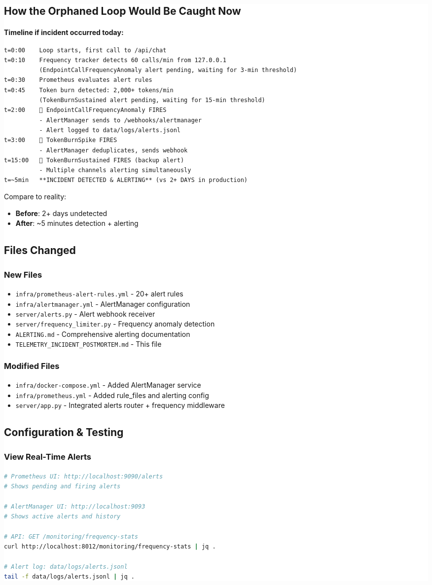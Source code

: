 ## How the Orphaned Loop Would Be Caught Now

**Timeline if incident occurred today:**

```
t=0:00    Loop starts, first call to /api/chat
t=0:10    Frequency tracker detects 60 calls/min from 127.0.0.1
          (EndpointCallFrequencyAnomaly alert pending, waiting for 3-min threshold)
t=0:30    Prometheus evaluates alert rules
t=0:45    Token burn detected: 2,000+ tokens/min
          (TokenBurnSustained alert pending, waiting for 15-min threshold)
t=2:00    🔴 EndpointCallFrequencyAnomaly FIRES
          - AlertManager sends to /webhooks/alertmanager
          - Alert logged to data/logs/alerts.jsonl
t=3:00    🔴 TokenBurnSpike FIRES
          - AlertManager deduplicates, sends webhook
t=15:00   🔴 TokenBurnSustained FIRES (backup alert)
          - Multiple channels alerting simultaneously
t=~5min   **INCIDENT DETECTED & ALERTING** (vs 2+ DAYS in production)
```

Compare to reality:
- **Before**: 2+ days undetected
- **After**: ~5 minutes detection + alerting

## Files Changed

### New Files
- `infra/prometheus-alert-rules.yml` - 20+ alert rules
- `infra/alertmanager.yml` - AlertManager configuration
- `server/alerts.py` - Alert webhook receiver
- `server/frequency_limiter.py` - Frequency anomaly detection
- `ALERTING.md` - Comprehensive alerting documentation
- `TELEMETRY_INCIDENT_POSTMORTEM.md` - This file

### Modified Files
- `infra/docker-compose.yml` - Added AlertManager service
- `infra/prometheus.yml` - Added rule_files and alerting config
- `server/app.py` - Integrated alerts router + frequency middleware

## Configuration & Testing

### View Real-Time Alerts

```bash
# Prometheus UI: http://localhost:9090/alerts
# Shows pending and firing alerts

# AlertManager UI: http://localhost:9093
# Shows active alerts and history

# API: GET /monitoring/frequency-stats
curl http://localhost:8012/monitoring/frequency-stats | jq .

# Alert log: data/logs/alerts.jsonl
tail -f data/logs/alerts.jsonl | jq .
```

